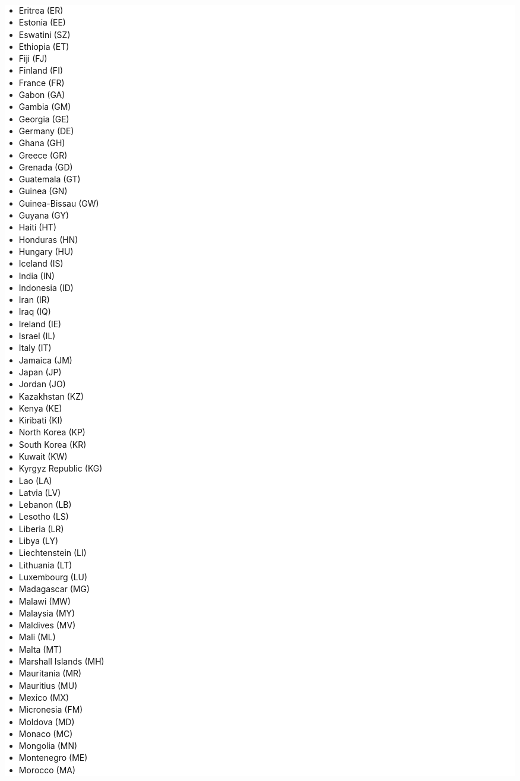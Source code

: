 - Eritrea (ER)
- Estonia (EE)
- Eswatini (SZ)
- Ethiopia (ET)
- Fiji (FJ)
- Finland (FI)
- France (FR)
- Gabon (GA)
- Gambia (GM)
- Georgia (GE)
- Germany (DE)
- Ghana (GH)
- Greece (GR)
- Grenada (GD)
- Guatemala (GT)
- Guinea (GN)
- Guinea-Bissau (GW)
- Guyana (GY)
- Haiti (HT)
- Honduras (HN)
- Hungary (HU)
- Iceland (IS)
- India (IN)
- Indonesia (ID)
- Iran (IR)
- Iraq (IQ)
- Ireland (IE)
- Israel (IL)
- Italy (IT)
- Jamaica (JM)
- Japan (JP)
- Jordan (JO)
- Kazakhstan (KZ)
- Kenya (KE)
- Kiribati (KI)
- North Korea (KP)
- South Korea (KR)
- Kuwait (KW)
- Kyrgyz Republic (KG)
- Lao (LA)
- Latvia (LV)
- Lebanon (LB)
- Lesotho (LS)
- Liberia (LR)
- Libya (LY)
- Liechtenstein (LI)
- Lithuania (LT)
- Luxembourg (LU)
- Madagascar (MG)
- Malawi (MW)
- Malaysia (MY)
- Maldives (MV)
- Mali (ML)
- Malta (MT)
- Marshall Islands (MH)
- Mauritania (MR)
- Mauritius (MU)
- Mexico (MX)
- Micronesia (FM)
- Moldova (MD)
- Monaco (MC)
- Mongolia (MN)
- Montenegro (ME)
- Morocco (MA)